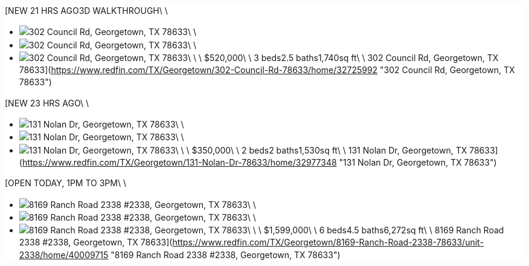 [NEW 21 HRS AGO3D WALKTHROUGH\\
\\
- ![](https://ssl.cdn-redfin.com/photo/92/mbphoto/772/genMid.7831772_1.jpg)302 Council Rd, Georgetown, TX 78633\\
\\
- ![](https://ssl.cdn-redfin.com/photo/92/mbphoto/772/genMid.7831772_1_1.jpg)302 Council Rd, Georgetown, TX 78633\\
\\
- ![](https://ssl.cdn-redfin.com/photo/92/mbphoto/772/genMid.7831772_37_1.jpg)302 Council Rd, Georgetown, TX 78633\\
\\
\\
$520,000\\
\\
3 beds2.5 baths1,740sq ft\\
\\
302 Council Rd, Georgetown, TX 78633](https://www.redfin.com/TX/Georgetown/302-Council-Rd-78633/home/32725992 "302 Council Rd, Georgetown, TX 78633")

[NEW 23 HRS AGO\\
\\
- ![](https://ssl.cdn-redfin.com/photo/92/mbphoto/077/genMid.3683077_0.jpg)131 Nolan Dr, Georgetown, TX 78633\\
\\
- ![](https://ssl.cdn-redfin.com/photo/92/mbphoto/077/genMid.3683077_1_0.jpg)131 Nolan Dr, Georgetown, TX 78633\\
\\
- ![](https://ssl.cdn-redfin.com/photo/92/mbphoto/077/genMid.3683077_36_0.jpg)131 Nolan Dr, Georgetown, TX 78633\\
\\
\\
$350,000\\
\\
2 beds2 baths1,530sq ft\\
\\
131 Nolan Dr, Georgetown, TX 78633](https://www.redfin.com/TX/Georgetown/131-Nolan-Dr-78633/home/32977348 "131 Nolan Dr, Georgetown, TX 78633")

[OPEN TODAY, 1PM TO 3PM\\
\\
- ![](https://ssl.cdn-redfin.com/photo/92/mbphoto/292/genMid.6852292_2.jpg)8169 Ranch Road 2338 #2338, Georgetown, TX 78633\\
\\
- ![](https://ssl.cdn-redfin.com/photo/92/mbphoto/292/genMid.6852292_1_2.jpg)8169 Ranch Road 2338 #2338, Georgetown, TX 78633\\
\\
- ![](https://ssl.cdn-redfin.com/photo/92/mbphoto/292/genMid.6852292_39_2.jpg)8169 Ranch Road 2338 #2338, Georgetown, TX 78633\\
\\
\\
$1,599,000\\
\\
6 beds4.5 baths6,272sq ft\\
\\
8169 Ranch Road 2338 #2338, Georgetown, TX 78633](https://www.redfin.com/TX/Georgetown/8169-Ranch-Road-2338-78633/unit-2338/home/40009715 "8169 Ranch Road 2338 #2338, Georgetown, TX 78633")
